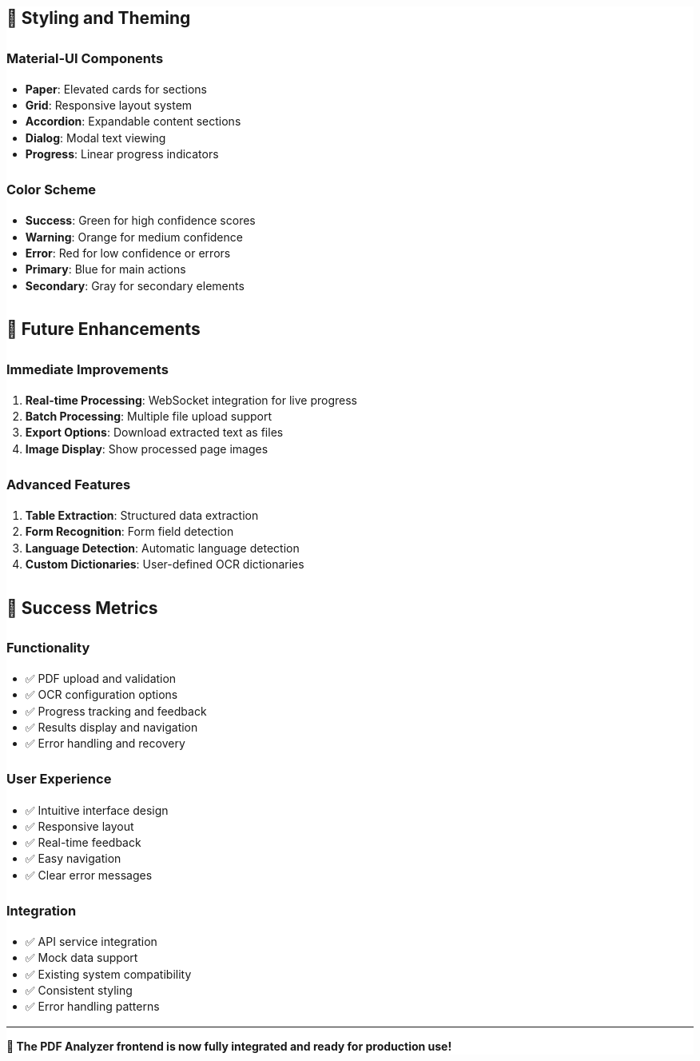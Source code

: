 ## 🎨 Styling and Theming

### **Material-UI Components**
- **Paper**: Elevated cards for sections
- **Grid**: Responsive layout system
- **Accordion**: Expandable content sections
- **Dialog**: Modal text viewing
- **Progress**: Linear progress indicators

### **Color Scheme**
- **Success**: Green for high confidence scores
- **Warning**: Orange for medium confidence
- **Error**: Red for low confidence or errors
- **Primary**: Blue for main actions
- **Secondary**: Gray for secondary elements

## 🚀 Future Enhancements

### **Immediate Improvements**
1. **Real-time Processing**: WebSocket integration for live progress
2. **Batch Processing**: Multiple file upload support
3. **Export Options**: Download extracted text as files
4. **Image Display**: Show processed page images

### **Advanced Features**
1. **Table Extraction**: Structured data extraction
2. **Form Recognition**: Form field detection
3. **Language Detection**: Automatic language detection
4. **Custom Dictionaries**: User-defined OCR dictionaries

## 🎉 Success Metrics

### **Functionality**
- ✅ PDF upload and validation
- ✅ OCR configuration options
- ✅ Progress tracking and feedback
- ✅ Results display and navigation
- ✅ Error handling and recovery

### **User Experience**
- ✅ Intuitive interface design
- ✅ Responsive layout
- ✅ Real-time feedback
- ✅ Easy navigation
- ✅ Clear error messages

### **Integration**
- ✅ API service integration
- ✅ Mock data support
- ✅ Existing system compatibility
- ✅ Consistent styling
- ✅ Error handling patterns

---

**🎯 The PDF Analyzer frontend is now fully integrated and ready for production use!** 